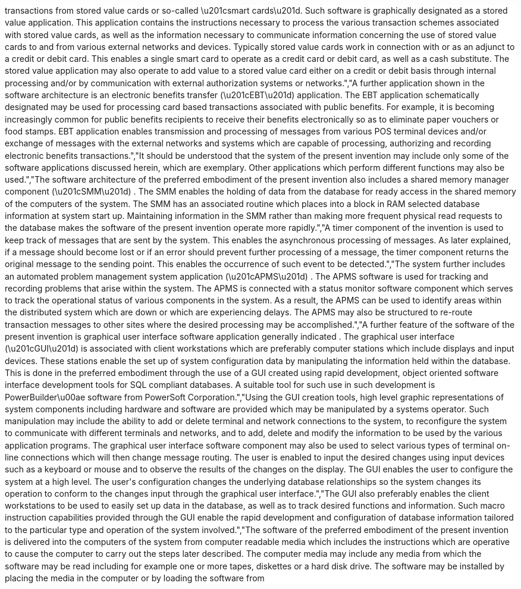 transactions from stored value cards or so-called \u201csmart cards\u201d. Such software is graphically designated  as a stored value application. This application contains the instructions necessary to process the various transaction schemes associated with stored value cards, as well as the information necessary to communicate information concerning the use of stored value cards to and from various external networks and devices. Typically stored value cards work in connection with or as an adjunct to a credit or debit card. This enables a single smart card to operate as a credit card or debit card, as well as a cash substitute. The stored value application  may also operate to add value to a stored value card either on a credit or debit basis through internal processing and\/or by communication with external authorization systems or networks.","A further application shown in the software architecture is an electronic benefits transfer (\u201cEBT\u201d) application. The EBT application schematically designated  may be used for processing card based transactions associated with public benefits. For example, it is becoming increasingly common for public benefits recipients to receive their benefits electronically so as to eliminate paper vouchers or food stamps. EBT application  enables transmission and processing of messages from various POS terminal devices and\/or exchange of messages with the external networks and systems which are capable of processing, authorizing and recording electronic benefits transactions.","It should be understood that the system of the present invention may include only some of the software applications discussed herein, which are exemplary. Other applications which perform different functions may also be used.","The software architecture of the preferred embodiment of the present invention also includes a shared memory manager component (\u201cSMM\u201d) . The SMM  enables the holding of data from the database for ready access in the shared memory of the computers of the system. The SMM has an associated routine which places into a block in RAM selected database information at system start up. Maintaining information in the SMM rather than making more frequent physical read requests to the database  makes the software of the present invention operate more rapidly.","A timer component  of the invention is used to keep track of messages that are sent by the system. This enables the asynchronous processing of messages. As later explained, if a message should become lost or if an error should prevent further processing of a message, the timer component returns the original message to the sending point. This enables the occurrence of such event to be detected.","The system further includes an automated problem management system application (\u201cAPMS\u201d) . The APMS software is used for tracking and recording problems that arise within the system. The APMS  is connected with a status monitor software component  which serves to track the operational status of various components in the system. As a result, the APMS can be used to identify areas within the distributed system which are down or which are experiencing delays. The APMS may also be structured to re-route transaction messages to other sites where the desired processing may be accomplished.","A further feature of the software of the present invention is graphical user interface software application generally indicated . The graphical user interface (\u201cGUI\u201d) is associated with client workstations which are preferably computer stations which include displays and input devices. These stations enable the set up of system configuration data by manipulating the information held within the database. This is done in the preferred embodiment through the use of a GUI created using rapid development, object oriented software interface development tools for SQL compliant databases. A suitable tool for such use in such development is PowerBuilder\u00ae software from PowerSoft Corporation.","Using the GUI creation tools, high level graphic representations of system components including hardware and software are provided which may be manipulated by a systems operator. Such manipulation may include the ability to add or delete terminal and network connections to the system, to reconfigure the system to communicate with different terminals and networks, and to add, delete and modify the information to be used by the various application programs. The graphical user interface software component may also be used to select various types of terminal on-line connections which will then change message routing. The user is enabled to input the desired changes using input devices such as a keyboard or mouse and to observe the results of the changes on the display. The GUI enables the user to configure the system at a high level. The user's configuration changes the underlying database relationships so the system changes its operation to conform to the changes input through the graphical user interface.","The GUI also preferably enables the client workstations to be used to easily set up data in the database, as well as to track desired functions and information. Such macro instruction capabilities provided through the GUI enable the rapid development and configuration of database information tailored to the particular type and operation of the system involved.","The software of the preferred embodiment of the present invention is delivered into the computers of the system from computer readable media which includes the instructions which are operative to cause the computer to carry out the steps later described. The computer media may include any media from which the software may be read including for example one or more tapes, diskettes or a hard disk drive. The software may be installed by placing the media in the computer or by loading the software from